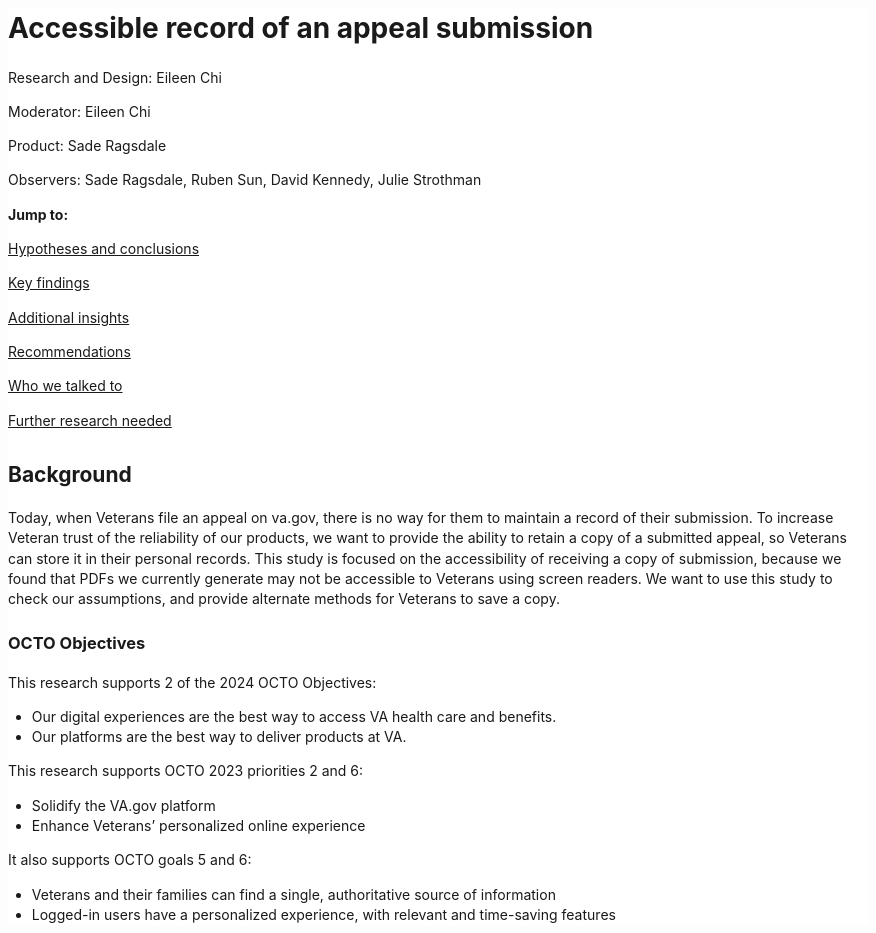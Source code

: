 # Accessible record of an appeal submission
Research and Design: Eileen Chi

Moderator: Eileen Chi

Product: Sade Ragsdale

Observers: Sade Ragsdale, Ruben Sun, David Kennedy, Julie Strothman

**Jump to:**

[Hypotheses and conclusions](https://github.com/department-of-veterans-affairs/va.gov-team/blob/master/products/decision-reviews/Notice-of-Disagreement/Research/012024-accessible-submission-download/research-findings.md#hypotheses-and-conclusions)

[Key findings](https://github.com/department-of-veterans-affairs/va.gov-team/blob/master/products/decision-reviews/Notice-of-Disagreement/Research/012024-accessible-submission-download/research-findings.md#key-findings)

[Additional insights](https://github.com/department-of-veterans-affairs/va.gov-team/blob/master/products/decision-reviews/Notice-of-Disagreement/Research/012024-accessible-submission-download/research-findings.md#additional-insights)

[Recommendations](https://github.com/department-of-veterans-affairs/va.gov-team/blob/master/products/decision-reviews/Notice-of-Disagreement/Research/012024-accessible-submission-download/research-findings.md#recommendations)

[Who we talked to](https://github.com/department-of-veterans-affairs/va.gov-team/blob/master/products/decision-reviews/Notice-of-Disagreement/Research/012024-accessible-submission-download/research-findings.md#who-we-talked-to)

[Further research needed](https://github.com/department-of-veterans-affairs/va.gov-team/blob/master/products/decision-reviews/Notice-of-Disagreement/Research/012024-accessible-submission-download/research-findings.md#further-research-needed)

## Background
Today, when Veterans file an appeal on va.gov, there is no way for them to maintain a record of their submission. To increase Veteran trust of the reliability of our products, we want to provide the ability to retain a copy of a submitted appeal, so Veterans can store it in their personal records. This study is focused on the accessibility of receiving a copy of submission, because we found that PDFs we currently generate may not be accessible to Veterans using screen readers. We want to use this study to check our assumptions, and provide alternate methods for Veterans to save a copy.

### OCTO Objectives
This research supports 2 of the 2024 OCTO Objectives: 
* Our digital experiences are the best way to access VA health care and benefits. 
* Our platforms are the best way to deliver products at VA.

This research supports OCTO 2023 priorities 2 and 6:
* Solidify the VA.gov platform
* Enhance Veterans’ personalized online experience

It also supports OCTO goals 5 and 6:
* Veterans and their families can find a single, authoritative source of information
* Logged-in users have a personalized experience, with relevant and time-saving features
